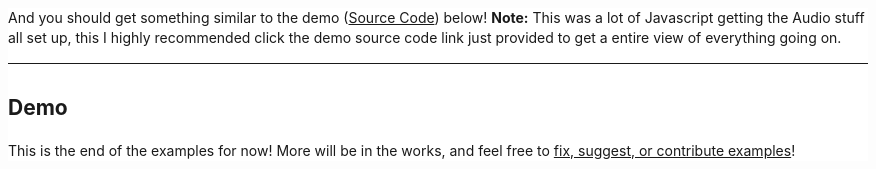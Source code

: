 ```html
```

And you should get something similar to the demo ([Source Code](/source-redirect?path=examples/reading-and-writing-audio/demo/assemblyscript)) below! **Note:** This was a lot of Javascript getting the Audio stuff all set up, this I highly recommended click the demo source code link just provided to get a entire view of everything going on.

---

## Demo

<iframe width="100%" height="500px" title="AssemblyScript Audio Demo" src="/demo-redirect?example-name=reading-and-writing-audio"></iframe>

This is the end of the examples for now! More will be in the works, and feel free to [fix, suggest, or contribute examples](https://github.com/torch2424/wasm-by-example)!
